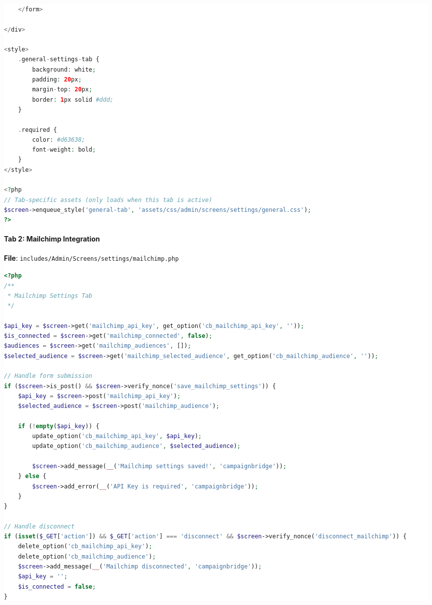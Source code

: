 ```php
    </form>

</div>

<style>
    .general-settings-tab {
        background: white;
        padding: 20px;
        margin-top: 20px;
        border: 1px solid #ddd;
    }

    .required {
        color: #d63638;
        font-weight: bold;
    }
</style>

<?php
// Tab-specific assets (only loads when this tab is active)
$screen->enqueue_style('general-tab', 'assets/css/admin/screens/settings/general.css');
?>
```

#### Tab 2: Mailchimp Integration

**File**: `includes/Admin/Screens/settings/mailchimp.php`

```php
<?php
/**
 * Mailchimp Settings Tab
 */

$api_key = $screen->get('mailchimp_api_key', get_option('cb_mailchimp_api_key', ''));
$is_connected = $screen->get('mailchimp_connected', false);
$audiences = $screen->get('mailchimp_audiences', []);
$selected_audience = $screen->get('mailchimp_selected_audience', get_option('cb_mailchimp_audience', ''));

// Handle form submission
if ($screen->is_post() && $screen->verify_nonce('save_mailchimp_settings')) {
    $api_key = $screen->post('mailchimp_api_key');
    $selected_audience = $screen->post('mailchimp_audience');

    if (!empty($api_key)) {
        update_option('cb_mailchimp_api_key', $api_key);
        update_option('cb_mailchimp_audience', $selected_audience);

        $screen->add_message(__('Mailchimp settings saved!', 'campaignbridge'));
    } else {
        $screen->add_error(__('API Key is required', 'campaignbridge'));
    }
}

// Handle disconnect
if (isset($_GET['action']) && $_GET['action'] === 'disconnect' && $screen->verify_nonce('disconnect_mailchimp')) {
    delete_option('cb_mailchimp_api_key');
    delete_option('cb_mailchimp_audience');
    $screen->add_message(__('Mailchimp disconnected', 'campaignbridge'));
    $api_key = '';
    $is_connected = false;
}
```